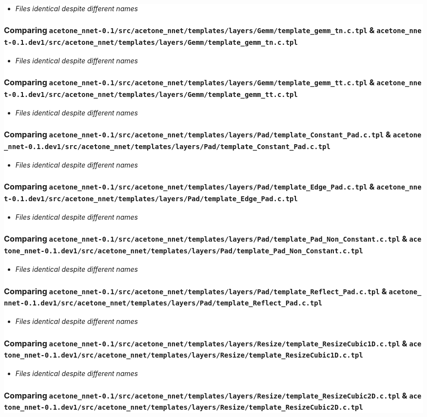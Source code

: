  * *Files identical despite different names*

### Comparing `acetone_nnet-0.1/src/acetone_nnet/templates/layers/Gemm/template_gemm_tn.c.tpl` & `acetone_nnet-0.1.dev1/src/acetone_nnet/templates/layers/Gemm/template_gemm_tn.c.tpl`

 * *Files identical despite different names*

### Comparing `acetone_nnet-0.1/src/acetone_nnet/templates/layers/Gemm/template_gemm_tt.c.tpl` & `acetone_nnet-0.1.dev1/src/acetone_nnet/templates/layers/Gemm/template_gemm_tt.c.tpl`

 * *Files identical despite different names*

### Comparing `acetone_nnet-0.1/src/acetone_nnet/templates/layers/Pad/template_Constant_Pad.c.tpl` & `acetone_nnet-0.1.dev1/src/acetone_nnet/templates/layers/Pad/template_Constant_Pad.c.tpl`

 * *Files identical despite different names*

### Comparing `acetone_nnet-0.1/src/acetone_nnet/templates/layers/Pad/template_Edge_Pad.c.tpl` & `acetone_nnet-0.1.dev1/src/acetone_nnet/templates/layers/Pad/template_Edge_Pad.c.tpl`

 * *Files identical despite different names*

### Comparing `acetone_nnet-0.1/src/acetone_nnet/templates/layers/Pad/template_Pad_Non_Constant.c.tpl` & `acetone_nnet-0.1.dev1/src/acetone_nnet/templates/layers/Pad/template_Pad_Non_Constant.c.tpl`

 * *Files identical despite different names*

### Comparing `acetone_nnet-0.1/src/acetone_nnet/templates/layers/Pad/template_Reflect_Pad.c.tpl` & `acetone_nnet-0.1.dev1/src/acetone_nnet/templates/layers/Pad/template_Reflect_Pad.c.tpl`

 * *Files identical despite different names*

### Comparing `acetone_nnet-0.1/src/acetone_nnet/templates/layers/Resize/template_ResizeCubic1D.c.tpl` & `acetone_nnet-0.1.dev1/src/acetone_nnet/templates/layers/Resize/template_ResizeCubic1D.c.tpl`

 * *Files identical despite different names*

### Comparing `acetone_nnet-0.1/src/acetone_nnet/templates/layers/Resize/template_ResizeCubic2D.c.tpl` & `acetone_nnet-0.1.dev1/src/acetone_nnet/templates/layers/Resize/template_ResizeCubic2D.c.tpl`
